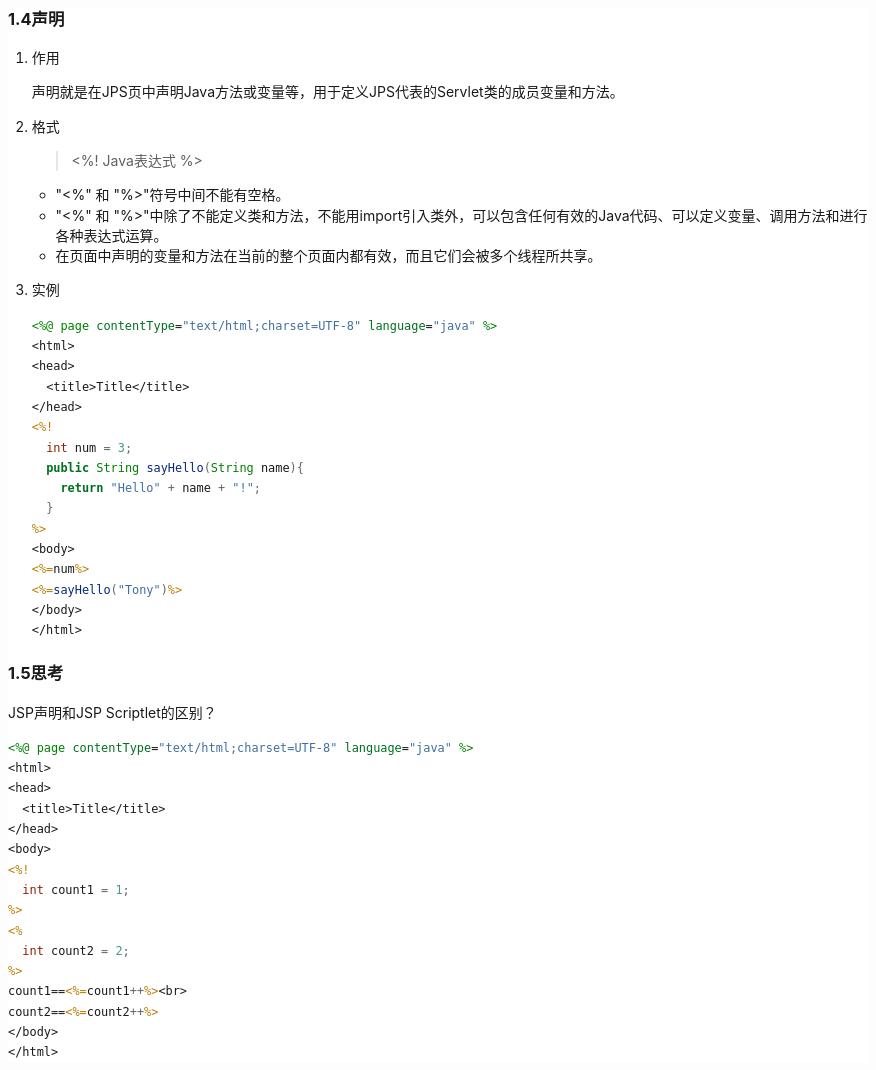 ### 1.4声明

1. 作用

   声明就是在JPS页中声明Java方法或变量等，用于定义JPS代表的Servlet类的成员变量和方法。

2. 格式

   > <%!  Java表达式  %>

   * "<%" 和 "%>"符号中间不能有空格。
   * "<%" 和 "%>"中除了不能定义类和方法，不能用import引入类外，可以包含任何有效的Java代码、可以定义变量、调用方法和进行各种表达式运算。
   * 在页面中声明的变量和方法在当前的整个页面内都有效，而且它们会被多个线程所共享。
   
3. 实例

   ```jsp
   <%@ page contentType="text/html;charset=UTF-8" language="java" %>
   <html>
   <head>
     <title>Title</title>
   </head>
   <%!
     int num = 3;
     public String sayHello(String name){
       return "Hello" + name + "!";
     }
   %>
   <body>
   <%=num%>
   <%=sayHello("Tony")%>
   </body>
   </html>
   ```

### 1.5思考

JSP声明和JSP Scriptlet的区别？

```jsp
<%@ page contentType="text/html;charset=UTF-8" language="java" %>
<html>
<head>
  <title>Title</title>
</head>
<body>
<%!
  int count1 = 1;
%>
<%
  int count2 = 2;
%>
count1==<%=count1++%><br>
count2==<%=count2++%>
</body>
</html>
```
